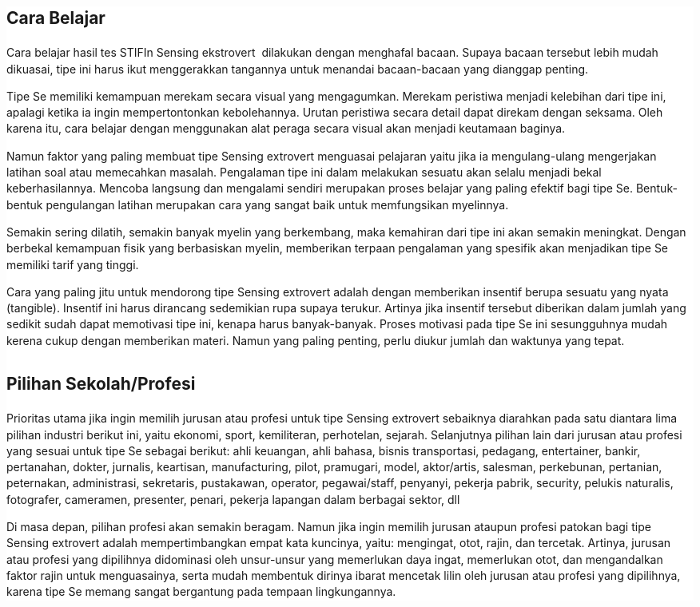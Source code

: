 ## Cara Belajar

Cara belajar hasil tes STIFIn Sensing ekstrovert  dilakukan dengan menghafal bacaan. Supaya bacaan tersebut lebih mudah dikuasai, tipe ini harus ikut menggerakkan tangannya untuk menandai bacaan-bacaan yang dianggap penting.

Tipe Se memiliki kemampuan merekam secara visual yang mengagumkan. Merekam peristiwa menjadi kelebihan dari tipe ini, apalagi ketika ia ingin mempertontonkan kebolehannya. Urutan peristiwa secara detail dapat direkam dengan seksama. Oleh karena itu, cara belajar dengan menggunakan alat peraga secara visual akan menjadi keutamaan baginya.

Namun faktor yang paling membuat tipe Sensing extrovert menguasai pelajaran yaitu jika ia mengulang-ulang mengerjakan latihan soal atau memecahkan masalah. Pengalaman tipe ini dalam melakukan sesuatu akan selalu menjadi bekal keberhasilannya. Mencoba langsung dan mengalami sendiri merupakan proses belajar yang paling efektif bagi tipe Se. Bentuk-bentuk pengulangan latihan merupakan cara yang sangat baik untuk memfungsikan myelinnya.

Semakin sering dilatih, semakin banyak myelin yang berkembang, maka kemahiran dari tipe ini akan semakin meningkat. Dengan berbekal kemampuan fisik yang berbasiskan myelin, memberikan terpaan pengalaman yang spesifik akan menjadikan tipe Se memiliki tarif yang tinggi.

Cara yang paling jitu untuk mendorong tipe Sensing extrovert adalah dengan memberikan insentif berupa sesuatu yang nyata (tangible). Insentif ini harus dirancang sedemikian rupa supaya terukur. Artinya jika insentif tersebut diberikan dalam jumlah yang sedikit sudah dapat memotivasi tipe ini, kenapa harus banyak-banyak. Proses motivasi pada tipe Se ini sesungguhnya mudah kerena cukup dengan memberikan materi. Namun yang paling penting, perlu diukur jumlah dan waktunya yang tepat.

## Pilihan Sekolah/Profesi

Prioritas utama jika ingin memilih jurusan atau profesi untuk tipe Sensing extrovert sebaiknya diarahkan pada satu diantara lima pilihan industri berikut ini, yaitu ekonomi, sport, kemiliteran, perhotelan, sejarah. Selanjutnya pilihan lain dari jurusan atau profesi yang sesuai untuk tipe Se sebagai berikut: ahli keuangan, ahli bahasa, bisnis transportasi, pedagang, entertainer, bankir, pertanahan, dokter, jurnalis, keartisan, manufacturing, pilot, pramugari, model, aktor/artis, salesman, perkebunan, pertanian, peternakan, administrasi, sekretaris, pustakawan, operator, pegawai/staff, penyanyi, pekerja pabrik, security, pelukis naturalis, fotografer, cameramen, presenter, penari, pekerja lapangan dalam berbagai sektor, dll

Di masa depan, pilihan profesi akan semakin beragam. Namun jika ingin memilih jurusan ataupun profesi patokan bagi tipe Sensing extrovert adalah mempertimbangkan empat kata kuncinya, yaitu: mengingat, otot, rajin, dan tercetak. Artinya, jurusan atau profesi yang dipilihnya didominasi oleh unsur-unsur yang memerlukan daya ingat, memerlukan otot, dan mengandalkan faktor rajin untuk menguasainya, serta mudah membentuk dirinya ibarat mencetak lilin oleh jurusan atau profesi yang dipilihnya, karena tipe Se memang sangat bergantung pada tempaan lingkungannya.
